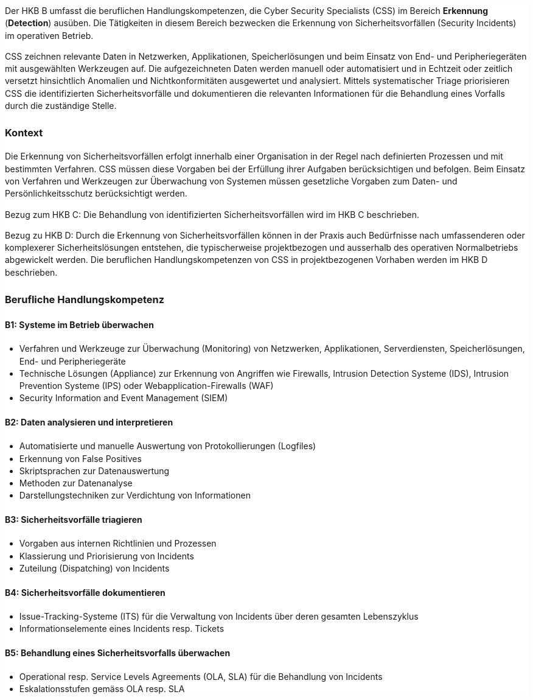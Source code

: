Der HKB B umfasst die beruflichen Handlungskompetenzen, die Cyber Security Specialists (CSS) im Bereich **Erkennung** (**Detection**) ausüben. Die Tätigkeiten in diesem Bereich bezwecken die Erkennung von Sicherheitsvorfällen (Security Incidents) im operativen Betrieb.

CSS zeichnen relevante Daten in Netzwerken, Applikationen, Speicherlösungen und beim Einsatz von End- und Peripheriegeräten mit ausgewählten Werkzeugen auf. Die aufgezeichneten Daten werden manuell oder automatisiert und in Echtzeit oder zeitlich versetzt hinsichtlich Anomalien und Nichtkonformitäten ausgewertet und analysiert. Mittels systematischer Triage priorisieren CSS die identifizierten Sicherheitsvorfälle und dokumentieren die relevanten Informationen für die Behandlung eines Vorfalls durch die zuständige Stelle.

### Kontext

Die Erkennung von Sicherheitsvorfällen erfolgt innerhalb einer Organisation in der Regel nach definierten Prozessen und mit bestimmten Verfahren. CSS müssen diese Vorgaben bei der Erfüllung ihrer Aufgaben berücksichtigen und befolgen. Beim Einsatz von Verfahren und Werkzeugen zur Überwachung von Systemen müssen gesetzliche Vorgaben zum Daten- und Persönlichkeitsschutz berücksichtigt werden.

Bezug zum HKB C: Die Behandlung von identifizierten Sicherheitsvorfällen wird im HKB C beschrieben.

Bezug zu HKB D: Durch die Erkennung von Sicherheitsvorfällen können in der Praxis auch Bedürfnisse nach umfassenderen oder komplexerer Sicherheitslösungen entstehen, die typischerweise projektbezogen und ausserhalb des operativen Normalbetriebs abgewickelt werden. Die beruflichen Handlungskompetenzen von CSS in projektbezogenen Vorhaben werden im HKB D beschrieben.

### Berufliche Handlungskompetenz

#### B1: Systeme im Betrieb überwachen
* Verfahren und Werkzeuge zur Überwachung (Monitoring) von Netzwerken, Applikationen, Serverdiensten, Speicherlösungen, End- und Peripheriegeräte
* Technische Lösungen (Appliance) zur Erkennung von Angriffen wie Firewalls, Intrusion Detection Systeme (IDS), Intrusion Prevention Systeme (IPS) oder Webapplication-Firewalls (WAF)
* Security Information and Event Management (SIEM)

#### B2: Daten analysieren und interpretieren
* Automatisierte und manuelle Auswertung von Protokollierungen (Logfiles)
* Erkennung von False Positives
* Skriptsprachen zur Datenauswertung
* Methoden zur Datenanalyse
* Darstellungstechniken zur Verdichtung von Informationen

#### B3: Sicherheitsvorfälle triagieren
* Vorgaben aus internen Richtlinien und Prozessen
* Klassierung und Priorisierung von Incidents
* Zuteilung (Dispatching) von Incidents

#### B4: Sicherheitsvorfälle dokumentieren
* Issue-Tracking-Systeme (ITS) für die Verwaltung von Incidents über deren gesamten Lebenszyklus
* Informationselemente eines Incidents resp. Tickets

#### B5: Behandlung eines Sicherheitsvorfalls überwachen
* Operational resp. Service Levels Agreements (OLA, SLA) für die Behandlung von Incidents
* Eskalationsstufen gemäss OLA resp. SLA
